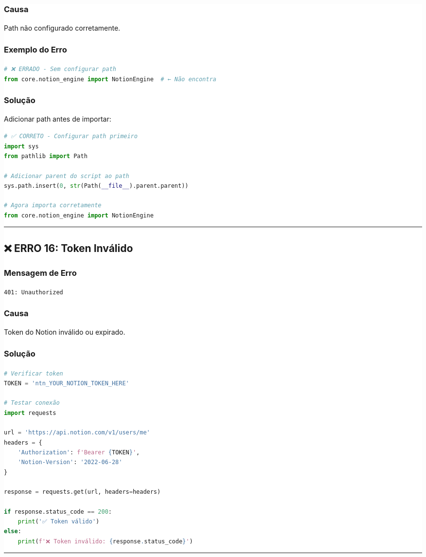 ### Causa
Path não configurado corretamente.

### Exemplo do Erro
```python
# ❌ ERRADO - Sem configurar path
from core.notion_engine import NotionEngine  # ← Não encontra
```

### Solução
Adicionar path antes de importar:

```python
# ✅ CORRETO - Configurar path primeiro
import sys
from pathlib import Path

# Adicionar parent do script ao path
sys.path.insert(0, str(Path(__file__).parent.parent))

# Agora importa corretamente
from core.notion_engine import NotionEngine
```

---

## ❌ ERRO 16: Token Inválido

### Mensagem de Erro
```
401: Unauthorized
```

### Causa
Token do Notion inválido ou expirado.

### Solução
```python
# Verificar token
TOKEN = 'ntn_YOUR_NOTION_TOKEN_HERE'

# Testar conexão
import requests

url = 'https://api.notion.com/v1/users/me'
headers = {
    'Authorization': f'Bearer {TOKEN}',
    'Notion-Version': '2022-06-28'
}

response = requests.get(url, headers=headers)

if response.status_code == 200:
    print('✅ Token válido')
else:
    print(f'❌ Token inválido: {response.status_code}')
```

---